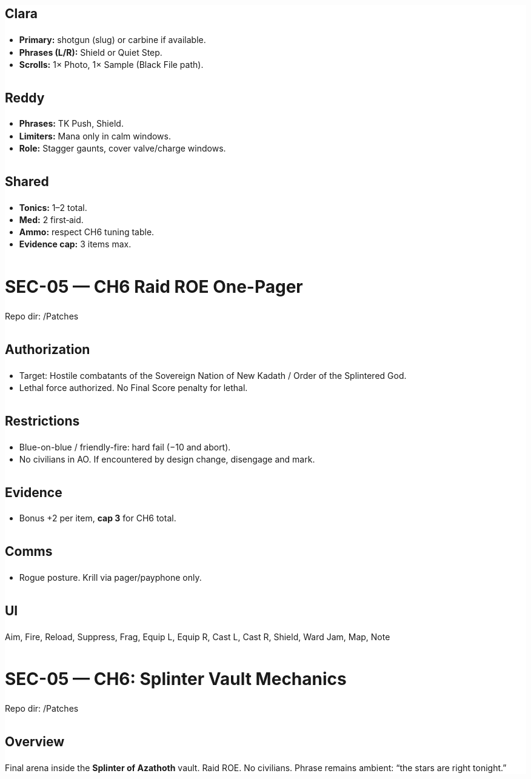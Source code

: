 ## Clara
- **Primary:** shotgun (slug) or carbine if available.  
- **Phrases (L/R):** Shield or Quiet Step.  
- **Scrolls:** 1× Photo, 1× Sample (Black File path).

## Reddy
- **Phrases:** TK Push, Shield.  
- **Limiters:** Mana only in calm windows.  
- **Role:** Stagger gaunts, cover valve/charge windows.

## Shared
- **Tonics:** 1–2 total.  
- **Med:** 2 first‑aid.  
- **Ammo:** respect CH6 tuning table.  
- **Evidence cap:** 3 items max.

# SEC-05 — CH6 Raid ROE One-Pager
Repo dir: /Patches

## Authorization
- Target: Hostile combatants of the Sovereign Nation of New Kadath / Order of the Splintered God.
- Lethal force authorized. No Final Score penalty for lethal.

## Restrictions
- Blue-on-blue / friendly-fire: hard fail (−10 and abort).  
- No civilians in AO. If encountered by design change, disengage and mark.

## Evidence
- Bonus +2 per item, **cap 3** for CH6 total.

## Comms
- Rogue posture. Krill via pager/payphone only.

## UI
Aim, Fire, Reload, Suppress, Frag, Equip L, Equip R, Cast L, Cast R, Shield, Ward Jam, Map, Note

# SEC-05 — CH6: Splinter Vault Mechanics
Repo dir: /Patches

## Overview
Final arena inside the **Splinter of Azathoth** vault. Raid ROE. No civilians. Phrase remains ambient: “the stars are right tonight.”
